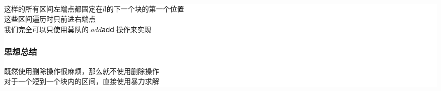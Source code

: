 &#x8FD9;&#x6837;&#x7684;&#x6240;&#x6709;&#x533A;&#x95F4;&#x5DE6;&#x7AEF;&#x70B9;&#x90FD;&#x56FA;&#x5B9A;&#x5728;<span class="katex"><span class="katex-mathml"><math xmlns="http://www.w3.org/1998/Math/MathML"><semantics><mrow><mi>l</mi></mrow><annotation encoding="application/x-tex">l</annotation></semantics></math></span><span class="katex-html" aria-hidden="true"><span class="base"><span class="strut" style="height:0.69444em;vertical-align:0em;"></span><span class="mord mathnormal" style="margin-right:0.01968em;">l</span></span></span></span>&#x7684;&#x4E0B;&#x4E00;&#x4E2A;&#x5757;&#x7684;&#x7B2C;&#x4E00;&#x4E2A;&#x4F4D;&#x7F6E;<br>
&#x8FD9;&#x4E9B;&#x533A;&#x95F4;&#x904D;&#x5386;&#x65F6;&#x53EA;&#x524D;&#x8FDB;&#x53F3;&#x7AEF;&#x70B9;<br>
&#x6211;&#x4EEC;&#x5B8C;&#x5168;&#x53EF;&#x4EE5;&#x53EA;&#x4F7F;&#x7528;&#x83AB;&#x961F;&#x7684; <span class="katex"><span class="katex-mathml"><math xmlns="http://www.w3.org/1998/Math/MathML"><semantics><mrow><mi>a</mi><mi>d</mi><mi>d</mi></mrow><annotation encoding="application/x-tex">add</annotation></semantics></math></span><span class="katex-html" aria-hidden="true"><span class="base"><span class="strut" style="height:0.69444em;vertical-align:0em;"></span><span class="mord mathnormal">a</span><span class="mord mathnormal">dd</span></span></span></span> &#x64CD;&#x4F5C;&#x6765;&#x5B9E;&#x73B0;</p>
<h3 class="mume-header" id="%E6%80%9D%E6%83%B3%E6%80%BB%E7%BB%93-1">&#x601D;&#x60F3;&#x603B;&#x7ED3;</h3>

<p>&#x65E2;&#x7136;&#x4F7F;&#x7528;&#x5220;&#x9664;&#x64CD;&#x4F5C;&#x5F88;&#x9EBB;&#x70E6;&#xFF0C;&#x90A3;&#x4E48;&#x5C31;&#x4E0D;&#x4F7F;&#x7528;&#x5220;&#x9664;&#x64CD;&#x4F5C;<br>
&#x5BF9;&#x4E8E;&#x4E00;&#x4E2A;&#x77ED;&#x5230;&#x4E00;&#x4E2A;&#x5757;&#x5185;&#x7684;&#x533A;&#x95F4;&#xFF0C;&#x76F4;&#x63A5;&#x4F7F;&#x7528;&#x66B4;&#x529B;&#x6C42;&#x89E3;<br>
